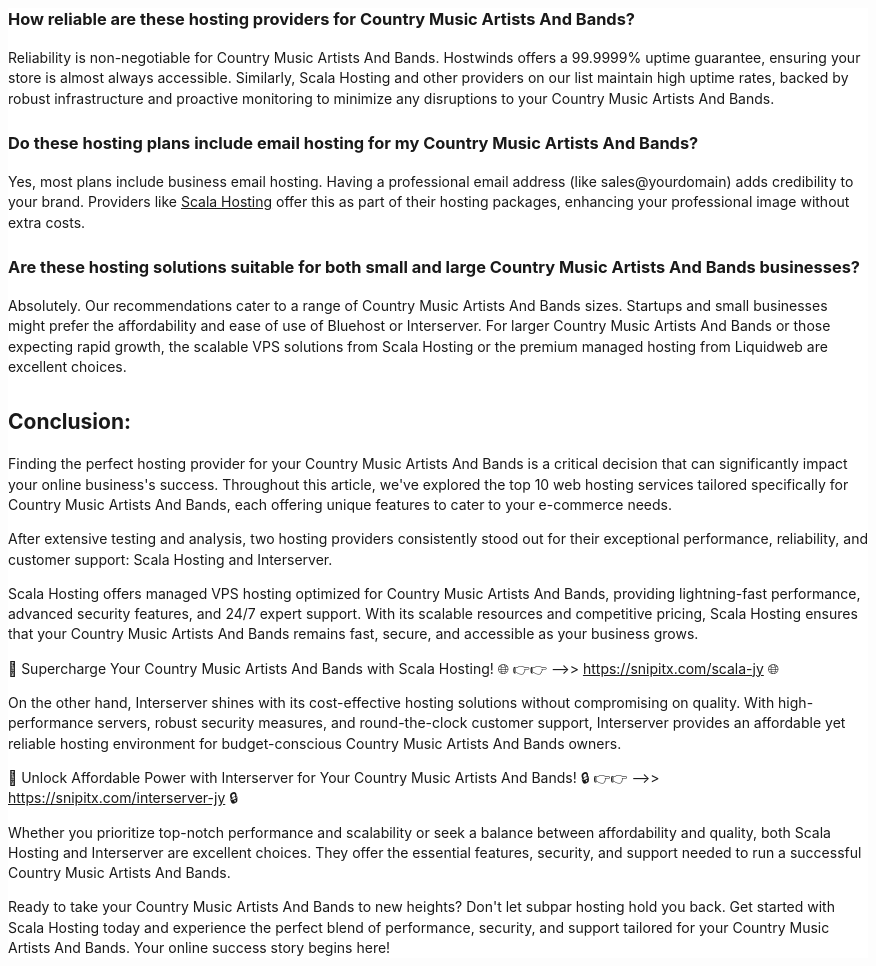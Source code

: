 ### How reliable are these hosting providers for Country Music Artists And Bands? 
Reliability is non-negotiable for Country Music Artists And Bands. Hostwinds offers a 99.9999% uptime guarantee, ensuring your store is almost always accessible. Similarly, Scala Hosting and other providers on our list maintain high uptime rates, backed by robust infrastructure and proactive monitoring to minimize any disruptions to your Country Music Artists And Bands.

### Do these hosting plans include email hosting for my Country Music Artists And Bands? 
Yes, most plans include business email hosting. Having a professional email address (like sales@yourdomain) adds credibility to your brand. Providers like [Scala Hosting](https://snipitx.com/scala-jy) offer this as part of their hosting packages, enhancing your professional image without extra costs.

### Are these hosting solutions suitable for both small and large Country Music Artists And Bands businesses? 
Absolutely. Our recommendations cater to a range of Country Music Artists And Bands sizes. Startups and small businesses might prefer the affordability and ease of use of Bluehost or Interserver. For larger Country Music Artists And Bands or those expecting rapid growth, the scalable VPS solutions from Scala Hosting or the premium managed hosting from Liquidweb are excellent choices.

## Conclusion:

Finding the perfect hosting provider for your Country Music Artists And Bands is a critical decision that can significantly impact your online business's success. Throughout this article, we've explored the top 10 web hosting services tailored specifically for Country Music Artists And Bands, each offering unique features to cater to your e-commerce needs.

After extensive testing and analysis, two hosting providers consistently stood out for their exceptional performance, reliability, and customer support: Scala Hosting and Interserver.

Scala Hosting offers managed VPS hosting optimized for Country Music Artists And Bands, providing lightning-fast performance, advanced security features, and 24/7 expert support. With its scalable resources and competitive pricing, Scala Hosting ensures that your Country Music Artists And Bands remains fast, secure, and accessible as your business grows.

🚀 Supercharge Your Country Music Artists And Bands with Scala Hosting! 🌐
👉👉 -->> https://snipitx.com/scala-jy 🌐

On the other hand, Interserver shines with its cost-effective hosting solutions without compromising on quality. With high-performance servers, robust security measures, and round-the-clock customer support, Interserver provides an affordable yet reliable hosting environment for budget-conscious Country Music Artists And Bands owners.

💸 Unlock Affordable Power with Interserver for Your Country Music Artists And Bands! 🔒
👉👉 -->> https://snipitx.com/interserver-jy 🔒

Whether you prioritize top-notch performance and scalability or seek a balance between affordability and quality, both Scala Hosting and Interserver are excellent choices. They offer the essential features, security, and support needed to run a successful Country Music Artists And Bands.

Ready to take your Country Music Artists And Bands to new heights? Don't let subpar hosting hold you back. Get started with Scala Hosting today and experience the perfect blend of performance, security, and support tailored for your Country Music Artists And Bands. Your online success story begins here!
